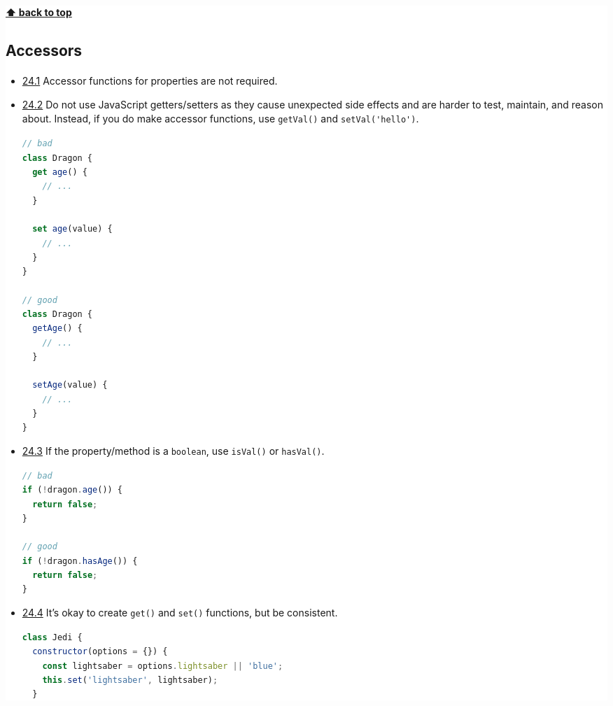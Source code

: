 [**⬆ back to top**](style-guide.md#table-of-contents)

## Accessors

* [24.1](style-guide.md#accessors--not-required) Accessor functions for properties are not required.
*   [24.2](style-guide.md#accessors--no-getters-setters) Do not use JavaScript getters/setters as they cause unexpected side effects and are harder to test, maintain, and reason about. Instead, if you do make accessor functions, use `getVal()` and `setVal('hello')`.

    ```js
    // bad
    class Dragon {
      get age() {
        // ...
      }

      set age(value) {
        // ...
      }
    }

    // good
    class Dragon {
      getAge() {
        // ...
      }

      setAge(value) {
        // ...
      }
    }
    ```
*   [24.3](style-guide.md#accessors--boolean-prefix) If the property/method is a `boolean`, use `isVal()` or `hasVal()`.

    ```js
    // bad
    if (!dragon.age()) {
      return false;
    }

    // good
    if (!dragon.hasAge()) {
      return false;
    }
    ```
*   [24.4](style-guide.md#accessors--consistent) It’s okay to create `get()` and `set()` functions, but be consistent.

    ```js
    class Jedi {
      constructor(options = {}) {
        const lightsaber = options.lightsaber || 'blue';
        this.set('lightsaber', lightsaber);
      }
